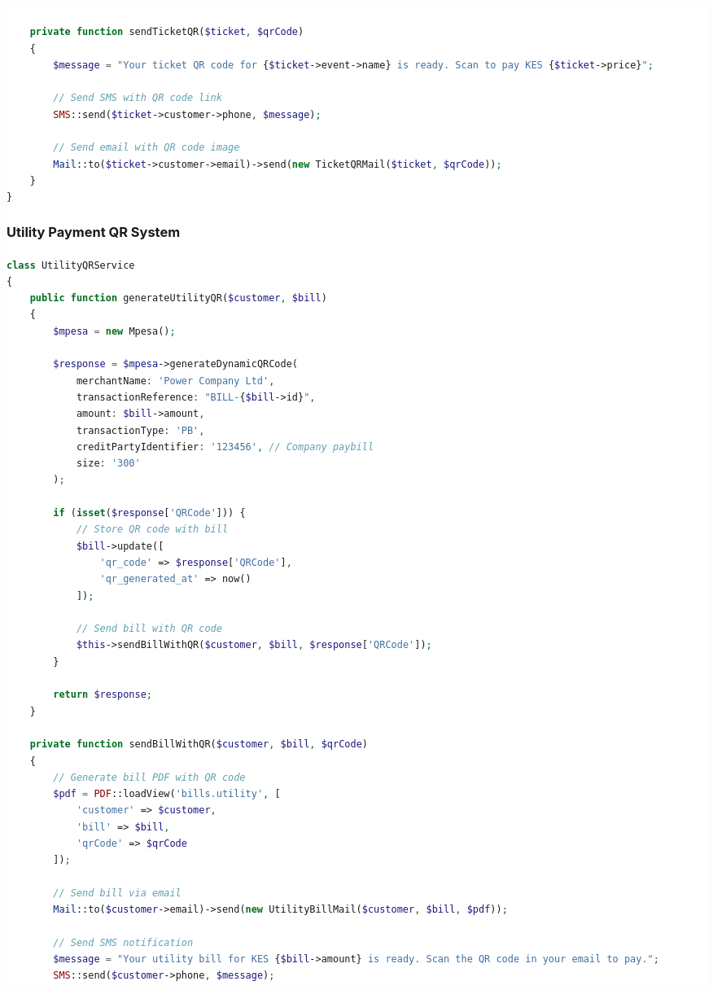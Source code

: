 ```php
    
    private function sendTicketQR($ticket, $qrCode)
    {
        $message = "Your ticket QR code for {$ticket->event->name} is ready. Scan to pay KES {$ticket->price}";
        
        // Send SMS with QR code link
        SMS::send($ticket->customer->phone, $message);
        
        // Send email with QR code image
        Mail::to($ticket->customer->email)->send(new TicketQRMail($ticket, $qrCode));
    }
}
```

### Utility Payment QR System

```php
class UtilityQRService
{
    public function generateUtilityQR($customer, $bill)
    {
        $mpesa = new Mpesa();
        
        $response = $mpesa->generateDynamicQRCode(
            merchantName: 'Power Company Ltd',
            transactionReference: "BILL-{$bill->id}",
            amount: $bill->amount,
            transactionType: 'PB',
            creditPartyIdentifier: '123456', // Company paybill
            size: '300'
        );
        
        if (isset($response['QRCode'])) {
            // Store QR code with bill
            $bill->update([
                'qr_code' => $response['QRCode'],
                'qr_generated_at' => now()
            ]);
            
            // Send bill with QR code
            $this->sendBillWithQR($customer, $bill, $response['QRCode']);
        }
        
        return $response;
    }
    
    private function sendBillWithQR($customer, $bill, $qrCode)
    {
        // Generate bill PDF with QR code
        $pdf = PDF::loadView('bills.utility', [
            'customer' => $customer,
            'bill' => $bill,
            'qrCode' => $qrCode
        ]);
        
        // Send bill via email
        Mail::to($customer->email)->send(new UtilityBillMail($customer, $bill, $pdf));
        
        // Send SMS notification
        $message = "Your utility bill for KES {$bill->amount} is ready. Scan the QR code in your email to pay.";
        SMS::send($customer->phone, $message);
```
